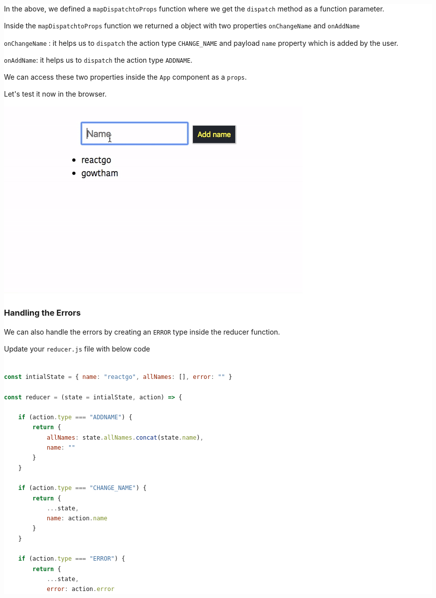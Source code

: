 In the above, we defined a `mapDispatchtoProps` function where we get the `dispatch` method as a function parameter.

Inside the `mapDispatchtoProps` function we returned a object with two properties `onChangeName` and
`onAddName`

`onChangeName` : it helps us to `dispatch` the action type `CHANGE_NAME` and payload `name` property which is added by the user.

`onAddName`: it helps us to `dispatch` the action type `ADDNAME`.

We can access these two properties inside the `App` component as a `props`.

Let's test it now in the browser.

![redux mutating state](./redux-mutating-state.gif)


### Handling the Errors

We can also handle the errors by creating an `ERROR` type inside the reducer function.

Update your `reducer.js` file with below code

```js{5,12,15,19}:title=reducer.js

const intialState = { name: "reactgo", allNames: [], error: "" }

const reducer = (state = intialState, action) => {

    if (action.type === "ADDNAME") {
        return {
            allNames: state.allNames.concat(state.name),
            name: ""
        }
    }

    if (action.type === "CHANGE_NAME") {
        return {
            ...state,
            name: action.name
        }
    }

    if (action.type === "ERROR") {
        return {
            ...state,
            error: action.error
```